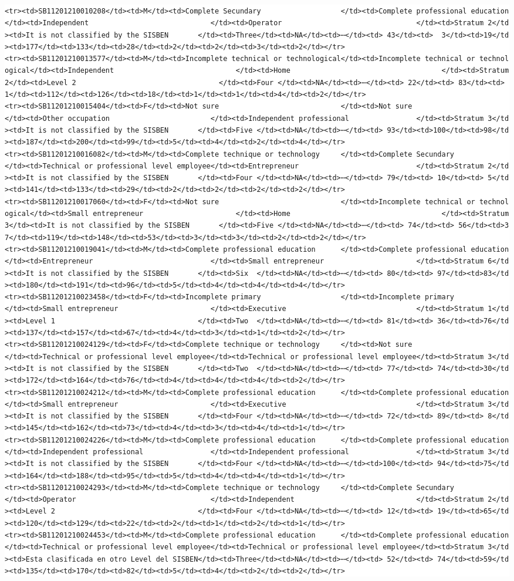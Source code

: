 	<tr><td>SB11201210010208</td><td>M</td><td>Complete Secundary                   </td><td>Complete professional education      </td><td>Independent                             </td><td>Operator                                </td><td>Stratum 2</td><td>It is not classified by the SISBEN       </td><td>Three</td><td>NA</td><td>⋯</td><td> 43</td><td>  3</td><td>19</td><td>177</td><td>133</td><td>28</td><td>2</td><td>2</td><td>3</td><td>2</td></tr>
	<tr><td>SB11201210013577</td><td>M</td><td>Incomplete technical or technological</td><td>Incomplete technical or technological</td><td>Independent                             </td><td>Home                                    </td><td>Stratum 2</td><td>Level 2                                  </td><td>Four </td><td>NA</td><td>⋯</td><td> 22</td><td> 83</td><td> 1</td><td>112</td><td>126</td><td>18</td><td>1</td><td>1</td><td>4</td><td>2</td></tr>
	<tr><td>SB11201210015404</td><td>F</td><td>Not sure                             </td><td>Not sure                             </td><td>Other occupation                        </td><td>Independent professional                </td><td>Stratum 3</td><td>It is not classified by the SISBEN       </td><td>Five </td><td>NA</td><td>⋯</td><td> 93</td><td>100</td><td>98</td><td>187</td><td>200</td><td>99</td><td>5</td><td>4</td><td>2</td><td>4</td></tr>
	<tr><td>SB11201210016082</td><td>M</td><td>Complete technique or technology     </td><td>Complete Secundary                   </td><td>Technical or professional level employee</td><td>Entrepreneur                            </td><td>Stratum 2</td><td>It is not classified by the SISBEN       </td><td>Four </td><td>NA</td><td>⋯</td><td> 79</td><td> 10</td><td> 5</td><td>141</td><td>133</td><td>29</td><td>2</td><td>2</td><td>2</td><td>2</td></tr>
	<tr><td>SB11201210017060</td><td>F</td><td>Not sure                             </td><td>Incomplete technical or technological</td><td>Small entrepreneur                      </td><td>Home                                    </td><td>Stratum 3</td><td>It is not classified by the SISBEN       </td><td>Five </td><td>NA</td><td>⋯</td><td> 74</td><td> 56</td><td>37</td><td>119</td><td>148</td><td>53</td><td>3</td><td>3</td><td>2</td><td>2</td></tr>
	<tr><td>SB11201210019041</td><td>M</td><td>Complete professional education      </td><td>Complete professional education      </td><td>Entrepreneur                            </td><td>Small entrepreneur                      </td><td>Stratum 6</td><td>It is not classified by the SISBEN       </td><td>Six  </td><td>NA</td><td>⋯</td><td> 80</td><td> 97</td><td>83</td><td>180</td><td>191</td><td>96</td><td>5</td><td>4</td><td>4</td><td>4</td></tr>
	<tr><td>SB11201210023458</td><td>F</td><td>Incomplete primary                   </td><td>Incomplete primary                   </td><td>Small entrepreneur                      </td><td>Executive                               </td><td>Stratum 1</td><td>Level 1                                  </td><td>Two  </td><td>NA</td><td>⋯</td><td> 81</td><td> 36</td><td>76</td><td>137</td><td>157</td><td>67</td><td>4</td><td>3</td><td>1</td><td>2</td></tr>
	<tr><td>SB11201210024129</td><td>F</td><td>Complete technique or technology     </td><td>Not sure                             </td><td>Technical or professional level employee</td><td>Technical or professional level employee</td><td>Stratum 3</td><td>It is not classified by the SISBEN       </td><td>Two  </td><td>NA</td><td>⋯</td><td> 77</td><td> 74</td><td>30</td><td>172</td><td>164</td><td>76</td><td>4</td><td>4</td><td>4</td><td>2</td></tr>
	<tr><td>SB11201210024212</td><td>M</td><td>Complete professional education      </td><td>Complete professional education      </td><td>Small entrepreneur                      </td><td>Executive                               </td><td>Stratum 3</td><td>It is not classified by the SISBEN       </td><td>Four </td><td>NA</td><td>⋯</td><td> 72</td><td> 89</td><td> 8</td><td>145</td><td>162</td><td>73</td><td>4</td><td>3</td><td>4</td><td>1</td></tr>
	<tr><td>SB11201210024226</td><td>M</td><td>Complete professional education      </td><td>Complete professional education      </td><td>Independent professional                </td><td>Independent professional                </td><td>Stratum 3</td><td>It is not classified by the SISBEN       </td><td>Four </td><td>NA</td><td>⋯</td><td>100</td><td> 94</td><td>75</td><td>164</td><td>188</td><td>95</td><td>5</td><td>4</td><td>4</td><td>1</td></tr>
	<tr><td>SB11201210024293</td><td>M</td><td>Complete technique or technology     </td><td>Complete Secundary                   </td><td>Operator                                </td><td>Independent                             </td><td>Stratum 2</td><td>Level 2                                  </td><td>Four </td><td>NA</td><td>⋯</td><td> 12</td><td> 19</td><td>65</td><td>120</td><td>129</td><td>22</td><td>2</td><td>1</td><td>2</td><td>1</td></tr>
	<tr><td>SB11201210024453</td><td>M</td><td>Complete professional education      </td><td>Complete professional education      </td><td>Technical or professional level employee</td><td>Technical or professional level employee</td><td>Stratum 3</td><td>Esta clasificada en otro Level del SISBEN</td><td>Three</td><td>NA</td><td>⋯</td><td> 52</td><td> 74</td><td>59</td><td>135</td><td>170</td><td>82</td><td>5</td><td>4</td><td>2</td><td>2</td></tr>